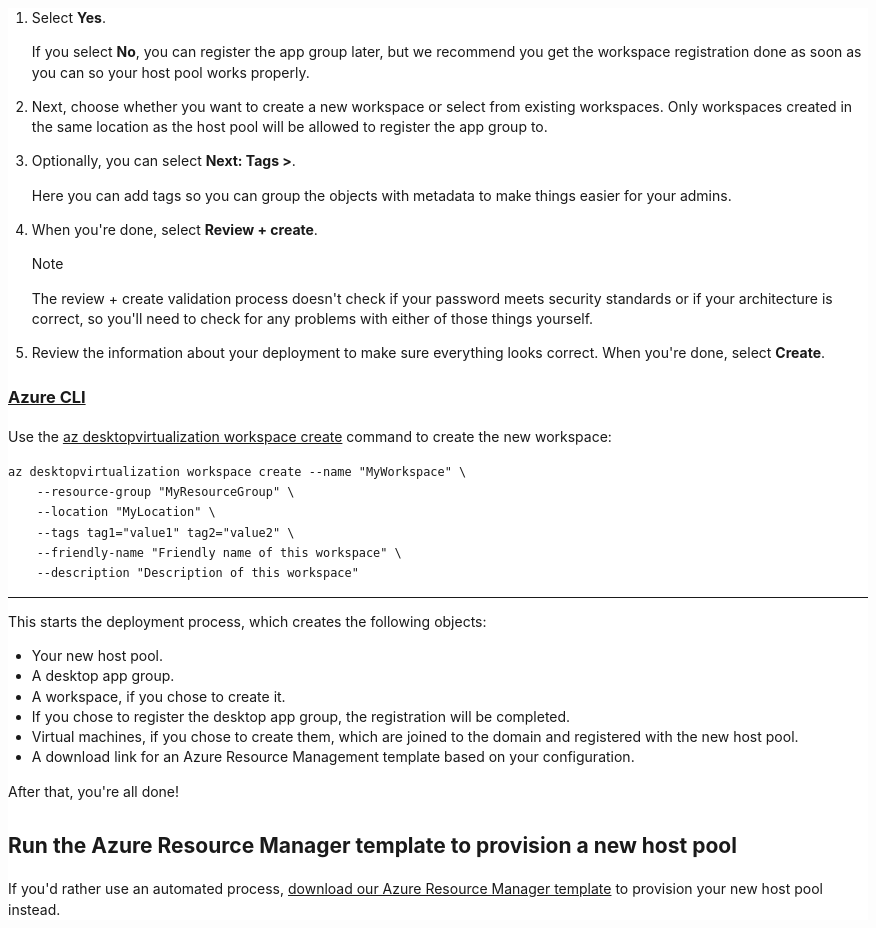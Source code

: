 1. Select **Yes**.

   If you select **No**, you can register the app group later, but we recommend you get the workspace registration done as soon as you can so your host pool works properly.

2. Next, choose whether you want to create a new workspace or select from existing workspaces. Only workspaces created in the same location as the host pool will be allowed to register the app group to.

3. Optionally, you can select **Next: Tags >**.

    Here you can add tags so you can group the objects with metadata to make things easier for your admins.

4. When you're done, select **Review + create**.

     >[!NOTE]
     >The review + create validation process doesn't check if your password meets security standards or if your architecture is correct, so you'll need to check for any problems with either of those things yourself.

5. Review the information about your deployment to make sure everything looks correct. When you're done, select **Create**. 

### [Azure CLI](#tab/azure-cli)

Use the [az desktopvirtualization workspace create](/cli/azure/desktopvirtualization#az_desktopvirtualization_workspace_create) command to create the new workspace:

```azurecli
az desktopvirtualization workspace create --name "MyWorkspace" \
    --resource-group "MyResourceGroup" \
    --location "MyLocation" \
    --tags tag1="value1" tag2="value2" \
    --friendly-name "Friendly name of this workspace" \
    --description "Description of this workspace" 
```
---

This starts the deployment process, which creates the following objects:

- Your new host pool.
- A desktop app group.
- A workspace, if you chose to create it.
- If you chose to register the desktop app group, the registration will be completed.
- Virtual machines, if you chose to create them, which are joined to the domain and registered with the new host pool.
- A download link for an Azure Resource Management template based on your configuration.

After that, you're all done!

## Run the Azure Resource Manager template to provision a new host pool

If you'd rather use an automated process, [download our Azure Resource Manager template](https://github.com/Azure/RDS-Templates/tree/master/ARM-wvd-templates) to provision your new host pool instead.
